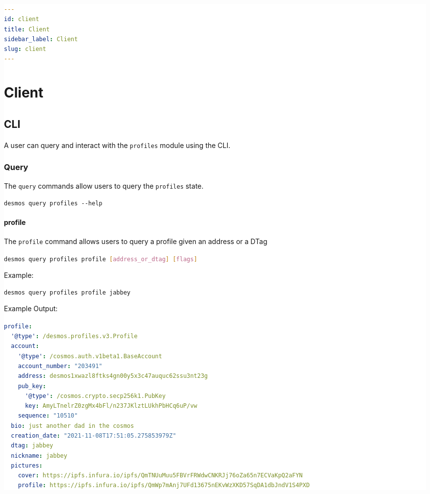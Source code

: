 ```yaml
---
id: client
title: Client
sidebar_label: Client
slug: client
---
```


# Client

## CLI

A user can query and interact with the `profiles` module using the CLI.

### Query

The `query` commands allow users to query the `profiles` state.

```
desmos query profiles --help
```

#### profile 
The `profile` command allows users to query a profile given an address or a DTag

```bash
desmos query profiles profile [address_or_dtag] [flags]
```

Example: 
```bash
desmos query profiles profile jabbey
```

Example Output: 
```yaml
profile:
  '@type': /desmos.profiles.v3.Profile
  account:
    '@type': /cosmos.auth.v1beta1.BaseAccount
    account_number: "203491"
    address: desmos1xwazl8ftks4gn00y5x3c47auquc62ssu3nt23g
    pub_key:
      '@type': /cosmos.crypto.secp256k1.PubKey
      key: AmyLTnelrZ0zgMx4bFl/n237JKlztLUkhPbHCq6uP/vw
    sequence: "10510"
  bio: just another dad in the cosmos
  creation_date: "2021-11-08T17:51:05.275853979Z"
  dtag: jabbey
  nickname: jabbey
  pictures:
    cover: https://ipfs.infura.io/ipfs/QmTNUuMuu5FBVrFRWdwCNKRJj76oZa65n7ECVaKpQ2aFYN
    profile: https://ipfs.infura.io/ipfs/QmWp7mAnj7UFd13675nEKvWzXKD57SqDA1dbJndV1S4PXD
```
